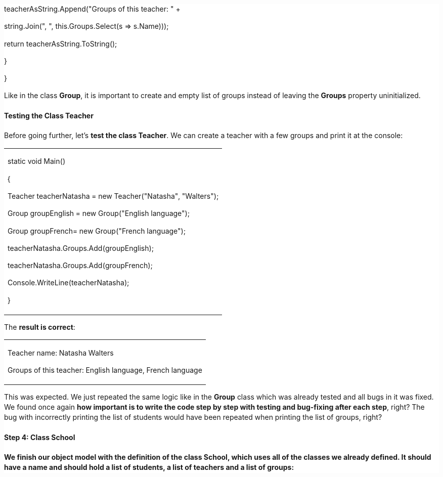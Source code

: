 <p>teacherAsString.Append("Groups of this teacher: " +</p>
<p>string.Join(", ", this.Groups.Select(s =&gt; s.Name)));</p>
<p>return teacherAsString.ToString();</p>
<p>}</p>
<p>}</p></td>
</tr>
</tbody>
</table>

Like in the class **Group**, it is important to create and empty list of groups instead of leaving the **Groups** property uninitialized.

#### Testing the Class Teacher

Before going further, let’s **test the class Teacher**. We can create a teacher with a few groups and print it at the console:

<table>
<tbody>
<tr class="odd">
<td><p>static void Main()</p>
<p>{</p>
<p>Teacher teacherNatasha = new Teacher("Natasha", "Walters");</p>
<p>Group groupEnglish = new Group("English language");</p>
<p>Group groupFrench= new Group("French language");</p>
<p>teacherNatasha.Groups.Add(groupEnglish);</p>
<p>teacherNatasha.Groups.Add(groupFrench);</p>
<p>Console.WriteLine(teacherNatasha);</p>
<p>}</p></td>
</tr>
</tbody>
</table>

The **result is correct**:

<table>
<tbody>
<tr class="odd">
<td><p>Teacher name: Natasha Walters</p>
<p>Groups of this teacher: English language, French language</p></td>
</tr>
</tbody>
</table>

This was expected. We just repeated the same logic like in the **Group** class which was already tested and all bugs in it was fixed. We found once again **how important is to write the code step by step with testing and bug-fixing after each step**, right? The bug with incorrectly printing the list of students would have been repeated when printing the list of groups, right?

#### Step 4: Class School

**We finish our object model with the definition of the class School, which uses all of the classes we already defined. It should have a name and should hold a list of students, a list of teachers and a list of groups:**
